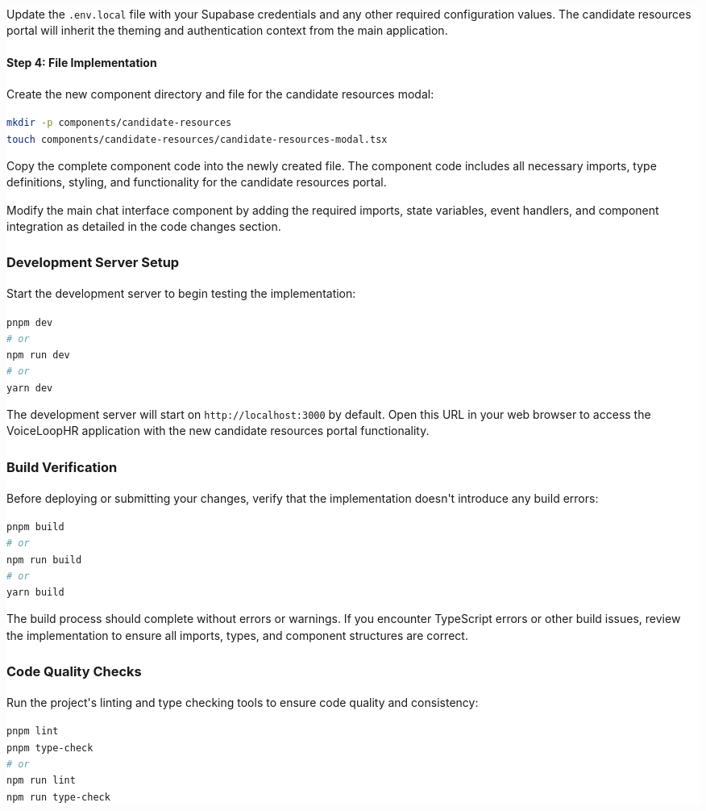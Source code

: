 Update the `.env.local` file with your Supabase credentials and any other required configuration values. The candidate resources portal will inherit the theming and authentication context from the main application.

#### Step 4: File Implementation

Create the new component directory and file for the candidate resources modal:

```bash
mkdir -p components/candidate-resources
touch components/candidate-resources/candidate-resources-modal.tsx
```

Copy the complete component code into the newly created file. The component code includes all necessary imports, type definitions, styling, and functionality for the candidate resources portal.

Modify the main chat interface component by adding the required imports, state variables, event handlers, and component integration as detailed in the code changes section.

### Development Server Setup

Start the development server to begin testing the implementation:

```bash
pnpm dev
# or
npm run dev
# or
yarn dev
```

The development server will start on `http://localhost:3000` by default. Open this URL in your web browser to access the VoiceLoopHR application with the new candidate resources portal functionality.

### Build Verification

Before deploying or submitting your changes, verify that the implementation doesn't introduce any build errors:

```bash
pnpm build
# or
npm run build
# or
yarn build
```

The build process should complete without errors or warnings. If you encounter TypeScript errors or other build issues, review the implementation to ensure all imports, types, and component structures are correct.

### Code Quality Checks

Run the project's linting and type checking tools to ensure code quality and consistency:

```bash
pnpm lint
pnpm type-check
# or
npm run lint
npm run type-check
```
